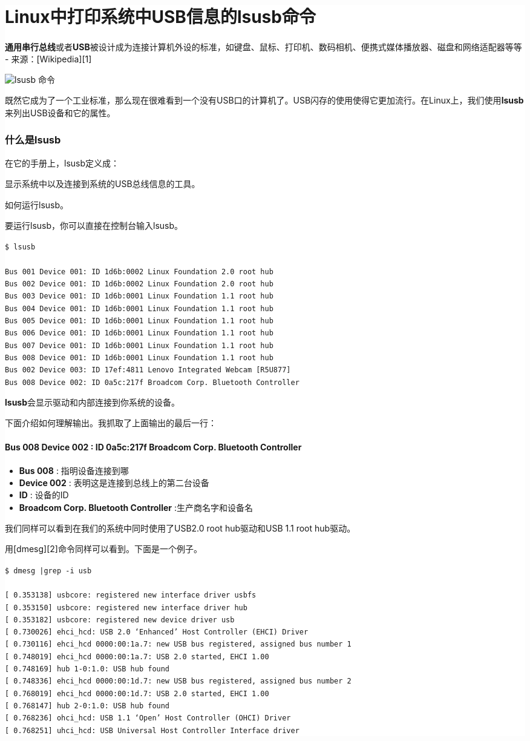 Linux中打印系统中USB信息的lsusb命令
================================================================================
**通用串行总线**或者**USB**被设计成为连接计算机外设的标准，如键盘、鼠标、打印机、数码相机、便携式媒体播放器、磁盘和网络适配器等等 - 来源：[Wikipedia][1]

![lsusb 命令](http://linoxide.com/wp-content/uploads/2013/12/lsusb-linux-command.jpg)

既然它成为了一个工业标准，那么现在很难看到一个没有USB口的计算机了。USB闪存的使用使得它更加流行。在Linux上，我们使用**lsusb**来列出USB设备和它的属性。

### 什么是lsusb ###

在它的手册上，lsusb定义成：

显示系统中以及连接到系统的USB总线信息的工具。

如何运行lsusb。

要运行lsusb，你可以直接在控制台输入lsusb。

    $ lsusb

    Bus 001 Device 001: ID 1d6b:0002 Linux Foundation 2.0 root hub
    Bus 002 Device 001: ID 1d6b:0002 Linux Foundation 2.0 root hub
    Bus 003 Device 001: ID 1d6b:0001 Linux Foundation 1.1 root hub
    Bus 004 Device 001: ID 1d6b:0001 Linux Foundation 1.1 root hub
    Bus 005 Device 001: ID 1d6b:0001 Linux Foundation 1.1 root hub
    Bus 006 Device 001: ID 1d6b:0001 Linux Foundation 1.1 root hub
    Bus 007 Device 001: ID 1d6b:0001 Linux Foundation 1.1 root hub
    Bus 008 Device 001: ID 1d6b:0001 Linux Foundation 1.1 root hub
    Bus 002 Device 003: ID 17ef:4811 Lenovo Integrated Webcam [R5U877]
    Bus 008 Device 002: ID 0a5c:217f Broadcom Corp. Bluetooth Controller

**lsusb**会显示驱动和内部连接到你系统的设备。

下面介绍如何理解输出。我抓取了上面输出的最后一行：

#### Bus 008 Device 002 : ID 0a5c:217f Broadcom Corp. Bluetooth Controller ####

- **Bus 008** : 指明设备连接到哪
- **Device 002** : 表明这是连接到总线上的第二台设备
- **ID** : 设备的ID
- **Broadcom Corp. Bluetooth Controller** :生产商名字和设备名

我们同样可以看到在我们的系统中同时使用了USB2.0 root hub驱动和USB 1.1 root hub驱动。

用[dmesg][2]命令同样可以看到。下面是一个例子。

    $ dmesg |grep -i usb

    [ 0.353138] usbcore: registered new interface driver usbfs
    [ 0.353150] usbcore: registered new interface driver hub
    [ 0.353182] usbcore: registered new device driver usb
    [ 0.730026] ehci_hcd: USB 2.0 ‘Enhanced’ Host Controller (EHCI) Driver
    [ 0.730116] ehci_hcd 0000:00:1a.7: new USB bus registered, assigned bus number 1
    [ 0.748019] ehci_hcd 0000:00:1a.7: USB 2.0 started, EHCI 1.00
    [ 0.748169] hub 1-0:1.0: USB hub found
    [ 0.748336] ehci_hcd 0000:00:1d.7: new USB bus registered, assigned bus number 2
    [ 0.768019] ehci_hcd 0000:00:1d.7: USB 2.0 started, EHCI 1.00
    [ 0.768147] hub 2-0:1.0: USB hub found
    [ 0.768236] ohci_hcd: USB 1.1 ‘Open’ Host Controller (OHCI) Driver
    [ 0.768251] uhci_hcd: USB Universal Host Controller Interface driver 

